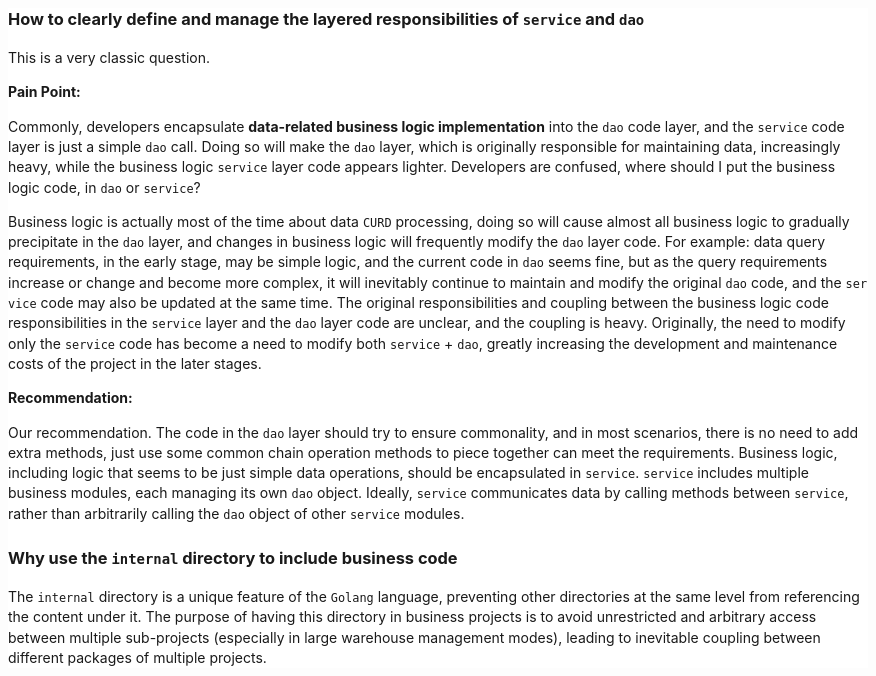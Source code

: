 ### How to clearly define and manage the layered responsibilities of `service` and `dao`

This is a very classic question.

**Pain Point:**

Commonly, developers encapsulate **data-related business logic implementation** into the `dao` code layer, and the `service` code layer is just a simple `dao` call. Doing so will make the `dao` layer, which is originally responsible for maintaining data, increasingly heavy, while the business logic `service` layer code appears lighter. Developers are confused, where should I put the business logic code, in `dao` or `service`?

Business logic is actually most of the time about data `CURD` processing, doing so will cause almost all business logic to gradually precipitate in the `dao` layer, and changes in business logic will frequently modify the `dao` layer code. For example: data query requirements, in the early stage, may be simple logic, and the current code in `dao` seems fine, but as the query requirements increase or change and become more complex, it will inevitably continue to maintain and modify the original `dao` code, and the `service` code may also be updated at the same time. The original responsibilities and coupling between the business logic code responsibilities in the `service` layer and the `dao` layer code are unclear, and the coupling is heavy. Originally, the need to modify only the `service` code has become a need to modify both `service` + `dao`, greatly increasing the development and maintenance costs of the project in the later stages.

**Recommendation:**

Our recommendation. The code in the `dao` layer should try to ensure commonality, and in most scenarios, there is no need to add extra methods, just use some common chain operation methods to piece together can meet the requirements. Business logic, including logic that seems to be just simple data operations, should be encapsulated in `service`. `service` includes multiple business modules, each managing its own `dao` object. Ideally, `service` communicates data by calling methods between `service`, rather than arbitrarily calling the `dao` object of other `service` modules.

### Why use the `internal` directory to include business code

The `internal` directory is a unique feature of the `Golang` language, preventing other directories at the same level from referencing the content under it. The purpose of having this directory in business projects is to avoid unrestricted and arbitrary access between multiple sub-projects (especially in large warehouse management modes), leading to inevitable coupling between different packages of multiple projects.
